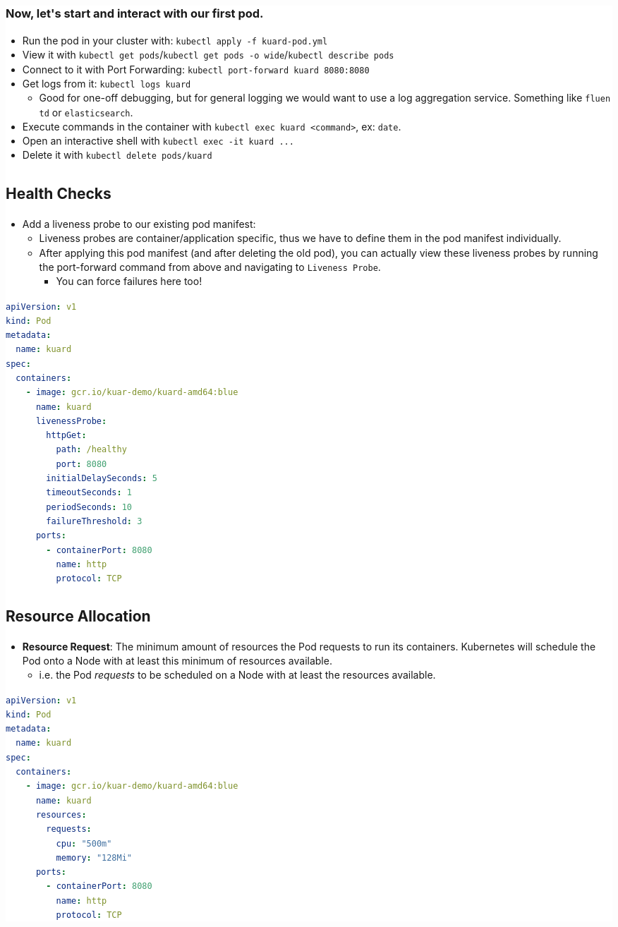 ### Now, let's start and interact with our first pod.
* Run the pod in your cluster with: `kubectl apply -f kuard-pod.yml`
* View it with `kubectl get pods`/`kubectl get pods -o wide`/`kubectl describe pods`
* Connect to it with Port Forwarding: `kubectl port-forward kuard 8080:8080`
* Get logs from it: `kubectl logs kuard`
  * Good for one-off debugging, but for general logging we would want to use a log aggregation service. Something like `fluentd` or `elasticsearch`.
* Execute commands in the container with `kubectl exec kuard <command>`, ex: `date`.
* Open an interactive shell with `kubectl exec -it kuard ...`
* Delete it with `kubectl delete pods/kuard`
  
## Health Checks
* Add a liveness probe to our existing pod manifest:
  * Liveness probes are container/application specific, thus we have to define them in the pod manifest individually.
  * After applying this pod manifest (and after deleting the old pod), you can actually view these liveness probes by running the port-forward command from above and navigating to `Liveness Probe`.
    * You can force failures here too!
```yml
apiVersion: v1
kind: Pod
metadata:
  name: kuard
spec:
  containers:
    - image: gcr.io/kuar-demo/kuard-amd64:blue
      name: kuard
      livenessProbe:
        httpGet:
          path: /healthy
          port: 8080
        initialDelaySeconds: 5
        timeoutSeconds: 1
        periodSeconds: 10
        failureThreshold: 3 
      ports:
        - containerPort: 8080
          name: http
          protocol: TCP
```
  
## Resource Allocation
* **Resource Request**: The minimum amount of resources the Pod requests to run its containers. Kubernetes will schedule the Pod onto a Node with at least this minimum of resources available.
  * i.e. the Pod _requests_ to be scheduled on a Node with at least the resources available.
```yml
apiVersion: v1
kind: Pod
metadata:
  name: kuard
spec:
  containers:
    - image: gcr.io/kuar-demo/kuard-amd64:blue
      name: kuard
      resources:
        requests:
          cpu: "500m"
          memory: "128Mi"
      ports:
        - containerPort: 8080
          name: http
          protocol: TCP
```